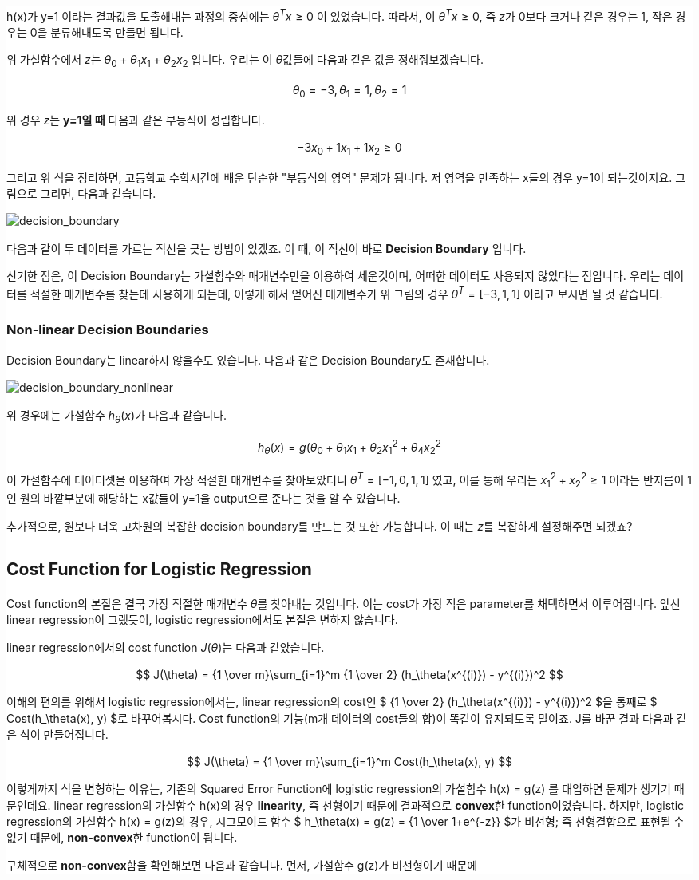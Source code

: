 h(x)가 y=1 이라는 결과값을 도출해내는 과정의 중심에는 $\theta^Tx \ge 0$ 이 있었습니다. 따라서, 이 $\theta^Tx \ge 0$, 즉 $z$가 0보다 크거나 같은 경우는 1, 작은 경우는 0을 분류해내도록 만들면 됩니다.

위 가설함수에서 $z$는 $\theta_0 + \theta_1 x_1 + \theta_2 x_2$ 입니다. 우리는 이 $\theta$값들에 다음과 같은 값을 정해줘보겠습니다.

$$ \theta_0 = -3, \theta_1 = 1, \theta_2 = 1 $$

위 경우 $z$는 **y=1일 때** 다음과 같은 부등식이 성립합니다.

$$ -3x_0 + 1x_1 + 1x_2 \ge 0 $$

그리고 위 식을 정리하면, 고등학교 수학시간에 배운 단순한 "부등식의 영역" 문제가 됩니다.
저 영역을 만족하는 x들의 경우 y=1이 되는것이지요. 그림으로 그리면, 다음과 같습니다.

![decision_boundary](/assets/images/ml/coursera/week3/decision-boundary.png)

다음과 같이 두 데이터를 가르는 직선을 긋는 방법이 있겠죠.
이 때, 이 직선이 바로 **Decision Boundary** 입니다.

신기한 점은, 이 Decision Boundary는 가설함수와 매개변수만을 이용하여 세운것이며, 어떠한 데이터도 사용되지 않았다는 점입니다. 우리는 데이터를 적절한 매개변수를 찾는데 사용하게 되는데, 이렇게 해서 얻어진 매개변수가 위 그림의 경우 $\theta^T = [-3, 1, 1]$ 이라고 보시면 될 것 같습니다. 

### Non-linear Decision Boundaries

Decision Boundary는 linear하지 않을수도 있습니다. 다음과 같은 Decision Boundary도 존재합니다.

![decision_boundary_nonlinear](/assets/images/ml/coursera/week3/decision-boundary-nonlinear.png)

위 경우에는 가설함수 $h_\theta(x)$가 다음과 같습니다.

$$ h_\theta(x) = g(\theta_0 + \theta_1 x_1 + \theta_2 x_1^2 + \theta_4 x_2^2 $$

이 가설함수에 데이터셋을 이용하여 가장 적절한 매개변수를 찾아보았더니 $\theta^T = [-1, 0, 1, 1]$ 였고, 이를 통해 우리는 $x_1^2 + x_2^2 \ge 1$ 이라는 반지름이 1인 원의 바깥부분에 해당하는 x값들이 y=1을 output으로 준다는 것을 알 수 있습니다.

추가적으로, 원보다 더욱 고차원의 복잡한 decision boundary를 만드는 것 또한 가능합니다. 이 때는 $z$를 복잡하게 설정해주면 되겠죠?

## Cost Function for Logistic Regression

Cost function의 본질은 결국 가장 적절한 매개변수 $\theta$를 찾아내는 것입니다. 이는 cost가 가장 적은 parameter를 채택하면서 이루어집니다. 앞선 linear regression이 그랬듯이, logistic regression에서도 본질은 변하지 않습니다.

linear regression에서의 cost function $J(\theta)$는 다음과 같았습니다.

$$ J(\theta) = {1 \over m}\sum_{i=1}^m {1 \over 2} (h_\theta(x^{(i)}) - y^{(i)})^2  $$

이해의 편의를 위해서 logistic regression에서는, linear regression의 cost인 $ {1 \over 2} (h_\theta(x^{(i)}) - y^{(i)})^2  $을 통째로 $ Cost(h_\theta(x), y) $로 바꾸어봅시다. Cost function의 기능(m개 데이터의 cost들의 합)이 똑같이 유지되도록 말이죠. J를 바꾼 결과 다음과 같은 식이 만들어집니다.

$$ J(\theta) = {1 \over m}\sum_{i=1}^m Cost(h_\theta(x), y) $$

이렇게까지 식을 변형하는 이유는, 기존의 Squared Error Function에 logistic regression의 가설함수 h(x) = g(z) 를 대입하면 문제가 생기기 때문인데요. linear regression의 가설함수 h(x)의 경우 **linearity**, 즉 선형이기 때문에 결과적으로 **convex**한 function이었습니다. 하지만, logistic regression의 가설함수 h(x) = g(z)의 경우, 시그모이드 함수 $ h_\theta(x) = g(z) = {1 \over  1+e^{-z}} $가 비선형; 즉 선형결합으로 표현될 수 없기 때문에, **non-convex**한 function이 됩니다.

구체적으로 **non-convex**함을 확인해보면 다음과 같습니다. 먼저, 가설함수 g(z)가 비선형이기 때문에
